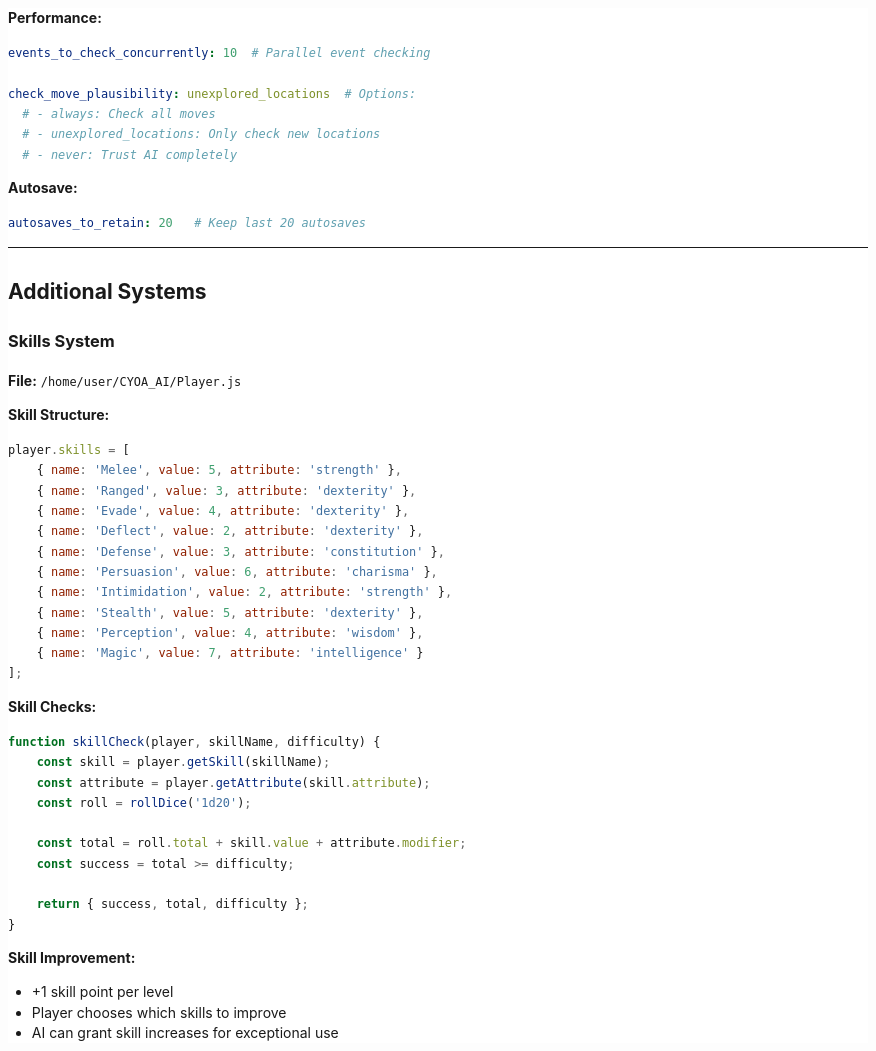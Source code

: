 **Performance:**
```yaml
events_to_check_concurrently: 10  # Parallel event checking

check_move_plausibility: unexplored_locations  # Options:
  # - always: Check all moves
  # - unexplored_locations: Only check new locations
  # - never: Trust AI completely
```

**Autosave:**
```yaml
autosaves_to_retain: 20   # Keep last 20 autosaves
```

---

## Additional Systems

### Skills System

**File:** `/home/user/CYOA_AI/Player.js`

**Skill Structure:**
```javascript
player.skills = [
    { name: 'Melee', value: 5, attribute: 'strength' },
    { name: 'Ranged', value: 3, attribute: 'dexterity' },
    { name: 'Evade', value: 4, attribute: 'dexterity' },
    { name: 'Deflect', value: 2, attribute: 'dexterity' },
    { name: 'Defense', value: 3, attribute: 'constitution' },
    { name: 'Persuasion', value: 6, attribute: 'charisma' },
    { name: 'Intimidation', value: 2, attribute: 'strength' },
    { name: 'Stealth', value: 5, attribute: 'dexterity' },
    { name: 'Perception', value: 4, attribute: 'wisdom' },
    { name: 'Magic', value: 7, attribute: 'intelligence' }
];
```

**Skill Checks:**
```javascript
function skillCheck(player, skillName, difficulty) {
    const skill = player.getSkill(skillName);
    const attribute = player.getAttribute(skill.attribute);
    const roll = rollDice('1d20');

    const total = roll.total + skill.value + attribute.modifier;
    const success = total >= difficulty;

    return { success, total, difficulty };
}
```

**Skill Improvement:**
- +1 skill point per level
- Player chooses which skills to improve
- AI can grant skill increases for exceptional use
